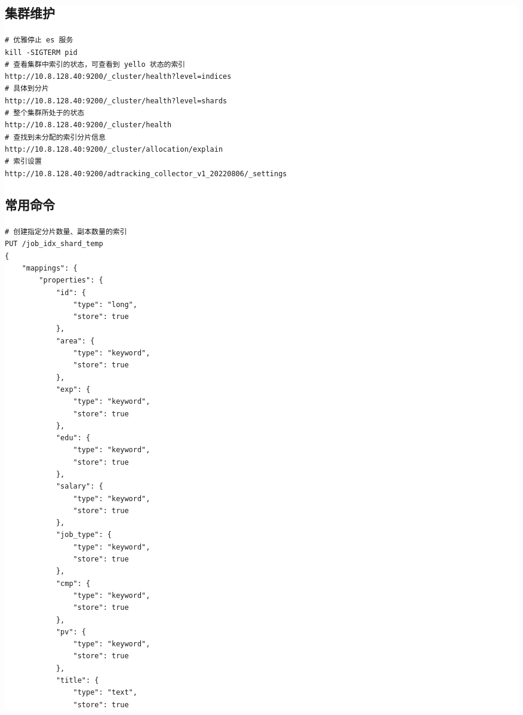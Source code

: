 


## 集群维护

```properties
# 优雅停止 es 服务
kill -SIGTERM pid
# 查看集群中索引的状态，可查看到 yello 状态的索引
http://10.8.128.40:9200/_cluster/health?level=indices
# 具体到分片
http://10.8.128.40:9200/_cluster/health?level=shards
# 整个集群所处于的状态
http://10.8.128.40:9200/_cluster/health
# 查找到未分配的索引分片信息
http://10.8.128.40:9200/_cluster/allocation/explain
# 索引设置
http://10.8.128.40:9200/adtracking_collector_v1_20220806/_settings

```



## 常用命令

```shell
# 创建指定分片数量、副本数量的索引
PUT /job_idx_shard_temp
{
    "mappings": {
        "properties": {
            "id": {
                "type": "long",
                "store": true
            },
            "area": {
                "type": "keyword",
                "store": true
            },
            "exp": {
                "type": "keyword",
                "store": true
            },
            "edu": {
                "type": "keyword",
                "store": true
            },
            "salary": {
                "type": "keyword",
                "store": true
            },
            "job_type": {
                "type": "keyword",
                "store": true
            },
            "cmp": {
                "type": "keyword",
                "store": true
            },
            "pv": {
                "type": "keyword",
                "store": true
            },
            "title": {
                "type": "text",
                "store": true
```
